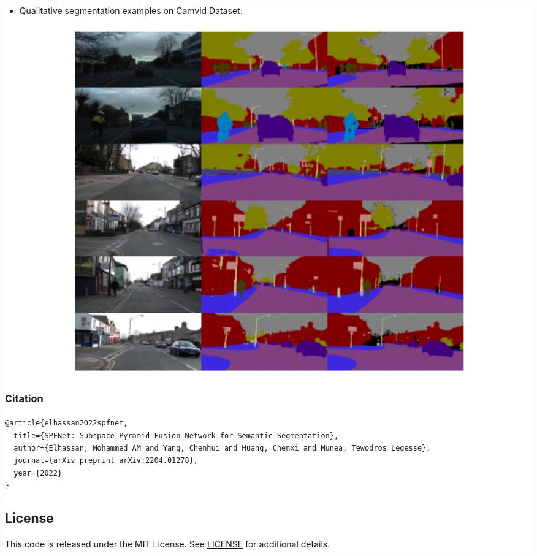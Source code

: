 - Qualitative segmentation examples on Camvid Dataset:

<p align="center"><img width="75%" src="./demo_images/camvid_demo.png" /></p>

### Citation


```
@article{elhassan2022spfnet,
  title={SPFNet: Subspace Pyramid Fusion Network for Semantic Segmentation},
  author={Elhassan, Mohammed AM and Yang, Chenhui and Huang, Chenxi and Munea, Tewodros Legesse},
  journal={arXiv preprint arXiv:2204.01278},
  year={2022}
}
```
## License

This code is released under the MIT License. See [LICENSE](LICENSE) for additional details.

